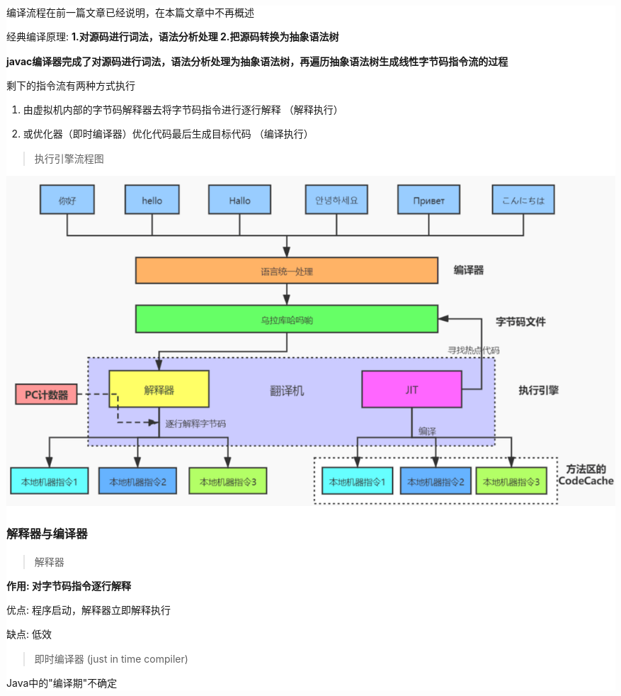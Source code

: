 
编译流程在前一篇文章[]()已经说明，在本篇文章中不再概述

经典编译原理: **1.对源码进行词法，语法分析处理  2.把源码转换为抽象语法树**

**javac编译器完成了对源码进行词法，语法分析处理为抽象语法树，再遍历抽象语法树生成线性字节码指令流的过程**

剩下的指令流有两种方式执行

1. 由虚拟机内部的字节码解释器去将字节码指令进行逐行解释  （解释执行）

2. 或优化器（即时编译器）优化代码最后生成目标代码  （编译执行）

> 执行引擎流程图

![image-20210430150736000](虚拟机字节码执行引擎.assets/image-20210430150736000.png)





### 解释器与编译器

> 解释器

**作用: 对字节码指令逐行解释**

优点: 程序启动，解释器立即解释执行

缺点: 低效



> 即时编译器 (just in time compiler)

Java中的"编译期"不确定
